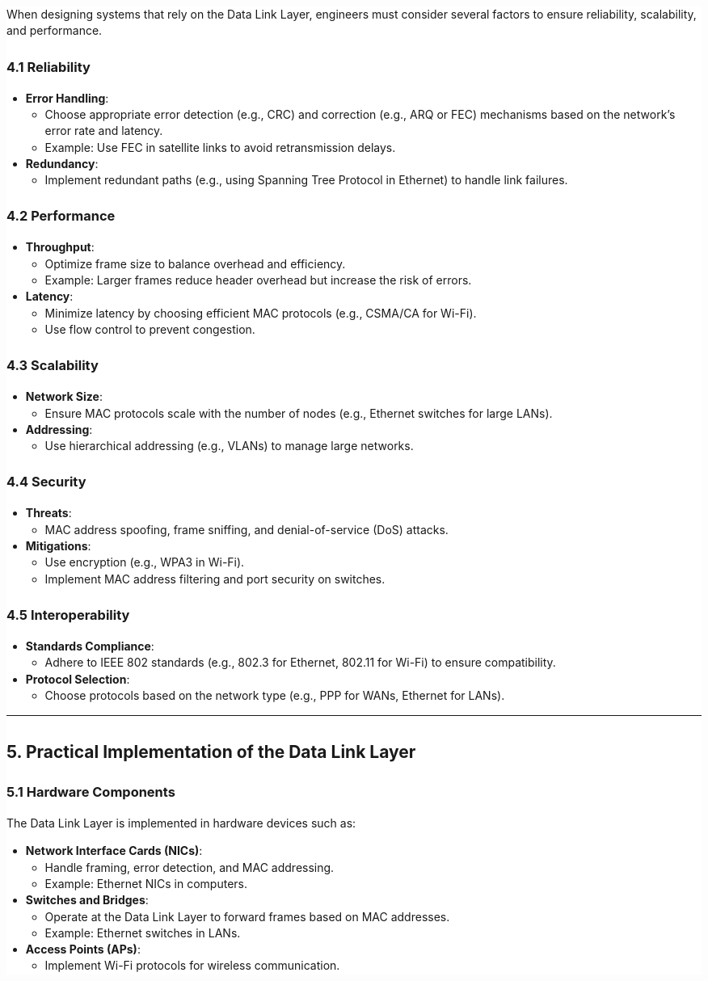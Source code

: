 When designing systems that rely on the Data Link Layer, engineers must consider several factors to ensure reliability, scalability, and performance.

### 4.1 Reliability
- **Error Handling**:
  - Choose appropriate error detection (e.g., CRC) and correction (e.g., ARQ or FEC) mechanisms based on the network’s error rate and latency.
  - Example: Use FEC in satellite links to avoid retransmission delays.
- **Redundancy**:
  - Implement redundant paths (e.g., using Spanning Tree Protocol in Ethernet) to handle link failures.

### 4.2 Performance
- **Throughput**:
  - Optimize frame size to balance overhead and efficiency.
  - Example: Larger frames reduce header overhead but increase the risk of errors.
- **Latency**:
  - Minimize latency by choosing efficient MAC protocols (e.g., CSMA/CA for Wi-Fi).
  - Use flow control to prevent congestion.

### 4.3 Scalability
- **Network Size**:
  - Ensure MAC protocols scale with the number of nodes (e.g., Ethernet switches for large LANs).
- **Addressing**:
  - Use hierarchical addressing (e.g., VLANs) to manage large networks.

### 4.4 Security
- **Threats**:
  - MAC address spoofing, frame sniffing, and denial-of-service (DoS) attacks.
- **Mitigations**:
  - Use encryption (e.g., WPA3 in Wi-Fi).
  - Implement MAC address filtering and port security on switches.

### 4.5 Interoperability
- **Standards Compliance**:
  - Adhere to IEEE 802 standards (e.g., 802.3 for Ethernet, 802.11 for Wi-Fi) to ensure compatibility.
- **Protocol Selection**:
  - Choose protocols based on the network type (e.g., PPP for WANs, Ethernet for LANs).

---

## 5. Practical Implementation of the Data Link Layer

### 5.1 Hardware Components
The Data Link Layer is implemented in hardware devices such as:
- **Network Interface Cards (NICs)**:
  - Handle framing, error detection, and MAC addressing.
  - Example: Ethernet NICs in computers.
- **Switches and Bridges**:
  - Operate at the Data Link Layer to forward frames based on MAC addresses.
  - Example: Ethernet switches in LANs.
- **Access Points (APs)**:
  - Implement Wi-Fi protocols for wireless communication.
